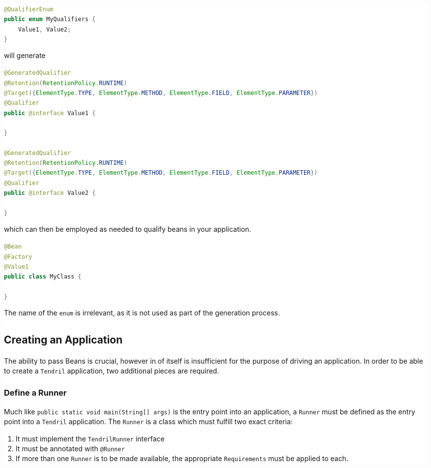 ```java
@QualifierEnum
public enum MyQualifiers {
	Value1, Value2;
}
```

will generate

```java
@GeneratedQualifier
@Retention(RetentionPolicy.RUNTIME)
@Target({ElementType.TYPE, ElementType.METHOD, ElementType.FIELD, ElementType.PARAMETER})
@Qualifier
public @interface Value1 {

}

@GeneratedQualifier
@Retention(RetentionPolicy.RUNTIME)
@Target({ElementType.TYPE, ElementType.METHOD, ElementType.FIELD, ElementType.PARAMETER})
@Qualifier
public @interface Value2 {

}
```

which can then be employed as needed to qualify beans in your application.

```java
@Bean
@Factory
@Value1
public class MyClass {

}
```

The name of the `enum` is irrelevant, as it is not used as part of the generation process.

## Creating an Application
The ability to pass Beans is crucial, however in of itself is insufficient for the purpose of driving an application. In order to be able to create a `Tendril` application, two additional pieces are required.

### Define a Runner
Much like `public static void main(String[] args)` is the entry point into an application, a `Runner` must be defined as the entry point into a `Tendril` application. The `Runner` is a class which must fulfill two exact criteria:
1. It must implement the `TendrilRunner` interface
2. It must be annotated with `@Runner`
3. If more than one `Runner` is to be made available, the appropriate `Requirements` must be applied to each.
